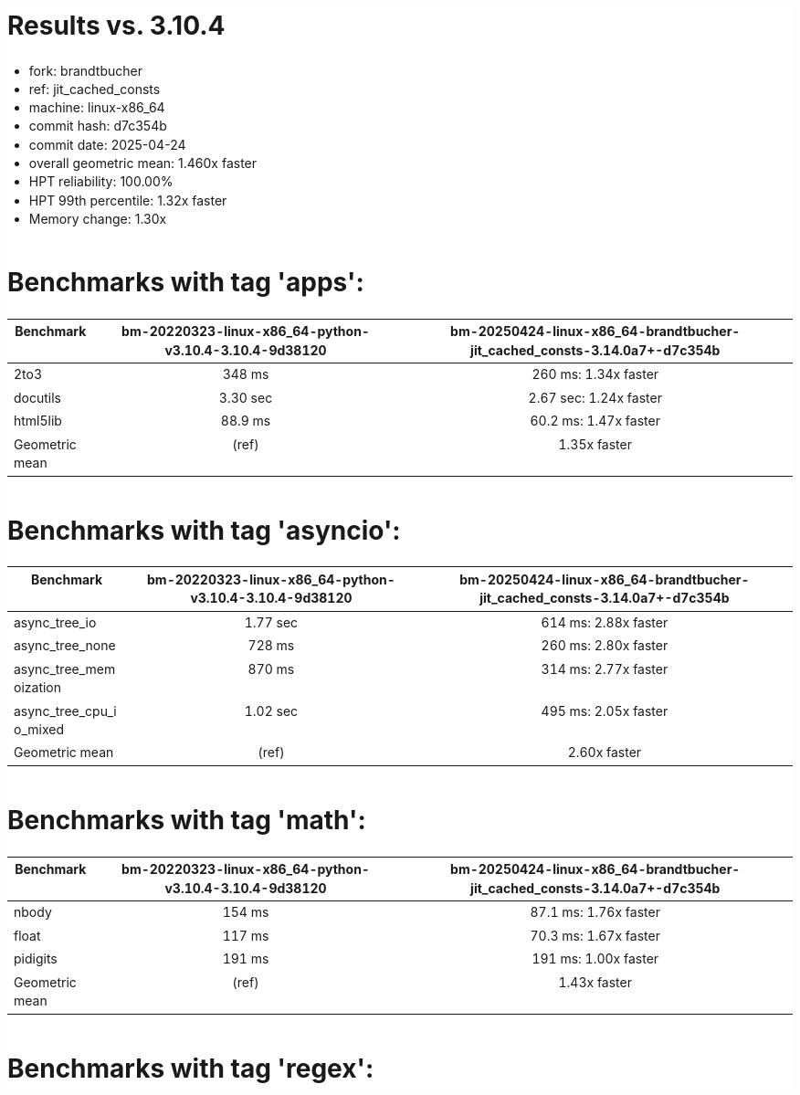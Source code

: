 # Results vs. 3.10.4

- fork: brandtbucher
- ref: jit_cached_consts
- machine: linux-x86_64
- commit hash: d7c354b
- commit date: 2025-04-24
- overall geometric mean: 1.460x faster
- HPT reliability: 100.00%
- HPT 99th percentile: 1.32x faster
- Memory change: 1.30x

Benchmarks with tag 'apps':
===========================

| Benchmark      | bm-20220323-linux-x86_64-python-v3.10.4-3.10.4-9d38120 | bm-20250424-linux-x86_64-brandtbucher-jit_cached_consts-3.14.0a7+-d7c354b |
|----------------|:------------------------------------------------------:|:-------------------------------------------------------------------------:|
| 2to3           | 348 ms                                                 | 260 ms: 1.34x faster                                                      |
| docutils       | 3.30 sec                                               | 2.67 sec: 1.24x faster                                                    |
| html5lib       | 88.9 ms                                                | 60.2 ms: 1.47x faster                                                     |
| Geometric mean | (ref)                                                  | 1.35x faster                                                              |

Benchmarks with tag 'asyncio':
==============================

| Benchmark               | bm-20220323-linux-x86_64-python-v3.10.4-3.10.4-9d38120 | bm-20250424-linux-x86_64-brandtbucher-jit_cached_consts-3.14.0a7+-d7c354b |
|-------------------------|:------------------------------------------------------:|:-------------------------------------------------------------------------:|
| async_tree_io           | 1.77 sec                                               | 614 ms: 2.88x faster                                                      |
| async_tree_none         | 728 ms                                                 | 260 ms: 2.80x faster                                                      |
| async_tree_memoization  | 870 ms                                                 | 314 ms: 2.77x faster                                                      |
| async_tree_cpu_io_mixed | 1.02 sec                                               | 495 ms: 2.05x faster                                                      |
| Geometric mean          | (ref)                                                  | 2.60x faster                                                              |

Benchmarks with tag 'math':
===========================

| Benchmark      | bm-20220323-linux-x86_64-python-v3.10.4-3.10.4-9d38120 | bm-20250424-linux-x86_64-brandtbucher-jit_cached_consts-3.14.0a7+-d7c354b |
|----------------|:------------------------------------------------------:|:-------------------------------------------------------------------------:|
| nbody          | 154 ms                                                 | 87.1 ms: 1.76x faster                                                     |
| float          | 117 ms                                                 | 70.3 ms: 1.67x faster                                                     |
| pidigits       | 191 ms                                                 | 191 ms: 1.00x faster                                                      |
| Geometric mean | (ref)                                                  | 1.43x faster                                                              |

Benchmarks with tag 'regex':
============================
